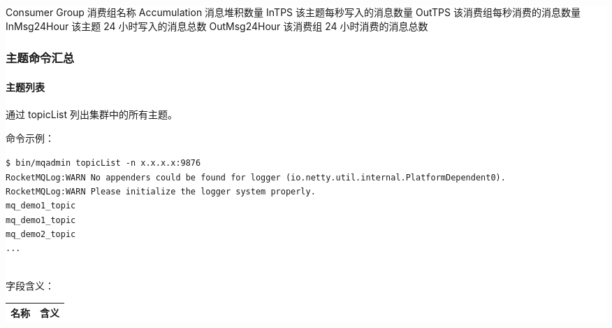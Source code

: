 <tr>
<td align="left">Consumer Group</td>
<td align="left">消费组名称</td>
</tr>

<tr>
<td align="left">Accumulation</td>
<td align="left">消息堆积数量</td>
</tr>

<tr>
<td align="left">InTPS</td>
<td align="left">该主题每秒写入的消息数量</td>
</tr>

<tr>
<td align="left">OutTPS</td>
<td align="left">该消费组每秒消费的消息数量</td>
</tr>

<tr>
<td align="left">InMsg24Hour</td>
<td align="left">该主题 24 小时写入的消息总数</td>
</tr>

<tr>
<td align="left">OutMsg24Hour</td>
<td align="left">该消费组 24 小时消费的消息总数</td>
</tr>
</tbody>
</table>

<h3 id="主题命令汇总">主题命令汇总</h3>

<h4 id="主题列表"><strong>主题列表</strong></h4>

<p>通过 topicList 列出集群中的所有主题。</p>

<p>命令示例：</p>

<pre><code>$ bin/mqadmin topicList -n x.x.x.x:9876
RocketMQLog:WARN No appenders could be found for logger (io.netty.util.internal.PlatformDependent0).
RocketMQLog:WARN Please initialize the logger system properly.
mq_demo1_topic
mq_demo1_topic
mq_demo2_topic
...

</code></pre>

<p>字段含义：</p>

<table>
<thead>
<tr>
<th align="left">名称</th>
<th align="left">含义</th>
</tr>
</thead>
